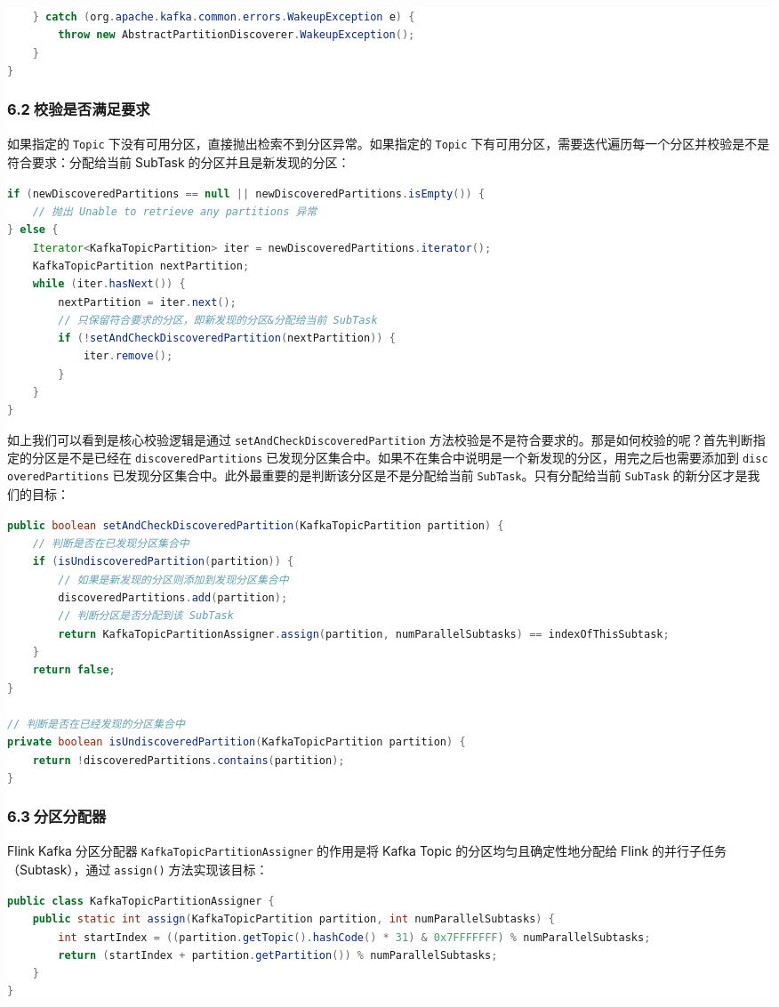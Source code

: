 ```java
    } catch (org.apache.kafka.common.errors.WakeupException e) {
        throw new AbstractPartitionDiscoverer.WakeupException();
    }
}
```
### 6.2 校验是否满足要求

如果指定的 `Topic` 下没有可用分区，直接抛出检索不到分区异常。如果指定的 `Topic` 下有可用分区，需要迭代遍历每一个分区并校验是不是符合要求：分配给当前 SubTask 的分区并且是新发现的分区：
```java
if (newDiscoveredPartitions == null || newDiscoveredPartitions.isEmpty()) {
    // 抛出 Unable to retrieve any partitions 异常
} else {
    Iterator<KafkaTopicPartition> iter = newDiscoveredPartitions.iterator();
    KafkaTopicPartition nextPartition;
    while (iter.hasNext()) {
        nextPartition = iter.next();
        // 只保留符合要求的分区，即新发现的分区&分配给当前 SubTask
        if (!setAndCheckDiscoveredPartition(nextPartition)) {
            iter.remove();
        }
    }
}
```
如上我们可以看到是核心校验逻辑是通过 `setAndCheckDiscoveredPartition` 方法校验是不是符合要求的。那是如何校验的呢？首先判断指定的分区是不是已经在 `discoveredPartitions` 已发现分区集合中。如果不在集合中说明是一个新发现的分区，用完之后也需要添加到 `discoveredPartitions` 已发现分区集合中。此外最重要的是判断该分区是不是分配给当前 `SubTask`。只有分配给当前 `SubTask` 的新分区才是我们的目标：
```java
public boolean setAndCheckDiscoveredPartition(KafkaTopicPartition partition) {
    // 判断是否在已发现分区集合中
    if (isUndiscoveredPartition(partition)) {
        // 如果是新发现的分区则添加到发现分区集合中
        discoveredPartitions.add(partition);
        // 判断分区是否分配到该 SubTask
        return KafkaTopicPartitionAssigner.assign(partition, numParallelSubtasks) == indexOfThisSubtask;
    }
    return false;
}

// 判断是否在已经发现的分区集合中
private boolean isUndiscoveredPartition(KafkaTopicPartition partition) {
    return !discoveredPartitions.contains(partition);
}
```

### 6.3 分区分配器

Flink Kafka 分区分配器 `KafkaTopicPartitionAssigner` 的作用是将 Kafka Topic 的分区均匀且确定性地分配给 Flink 的并行子任务（Subtask），通过 `assign()` 方法实现该目标：
```java
public class KafkaTopicPartitionAssigner {
    public static int assign(KafkaTopicPartition partition, int numParallelSubtasks) {
        int startIndex = ((partition.getTopic().hashCode() * 31) & 0x7FFFFFFF) % numParallelSubtasks;
        return (startIndex + partition.getPartition()) % numParallelSubtasks;
    }
}
```
